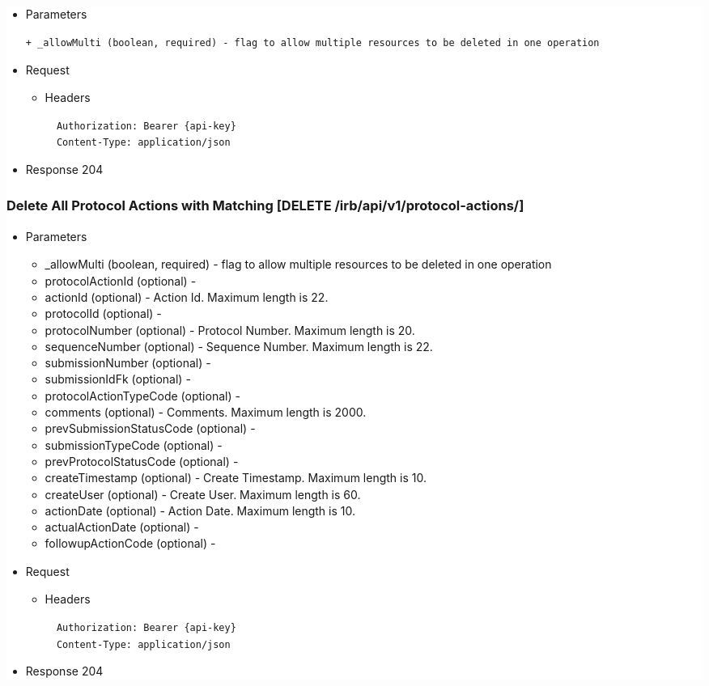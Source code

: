 + Parameters

      + _allowMulti (boolean, required) - flag to allow multiple resources to be deleted in one operation

+ Request

    + Headers

            Authorization: Bearer {api-key}
            Content-Type: application/json

+ Response 204

### Delete All Protocol Actions with Matching [DELETE /irb/api/v1/protocol-actions/]

+ Parameters

    + _allowMulti (boolean, required) - flag to allow multiple resources to be deleted in one operation
    + protocolActionId (optional) - 
    + actionId (optional) - Action Id. Maximum length is 22.
    + protocolId (optional) - 
    + protocolNumber (optional) - Protocol Number. Maximum length is 20.
    + sequenceNumber (optional) - Sequence Number. Maximum length is 22.
    + submissionNumber (optional) - 
    + submissionIdFk (optional) - 
    + protocolActionTypeCode (optional) - 
    + comments (optional) - Comments. Maximum length is 2000.
    + prevSubmissionStatusCode (optional) - 
    + submissionTypeCode (optional) - 
    + prevProtocolStatusCode (optional) - 
    + createTimestamp (optional) - Create Timestamp. Maximum length is 10.
    + createUser (optional) - Create User. Maximum length is 60.
    + actionDate (optional) - Action Date. Maximum length is 10.
    + actualActionDate (optional) - 
    + followupActionCode (optional) - 

      
+ Request

    + Headers

            Authorization: Bearer {api-key}
            Content-Type: application/json

+ Response 204
